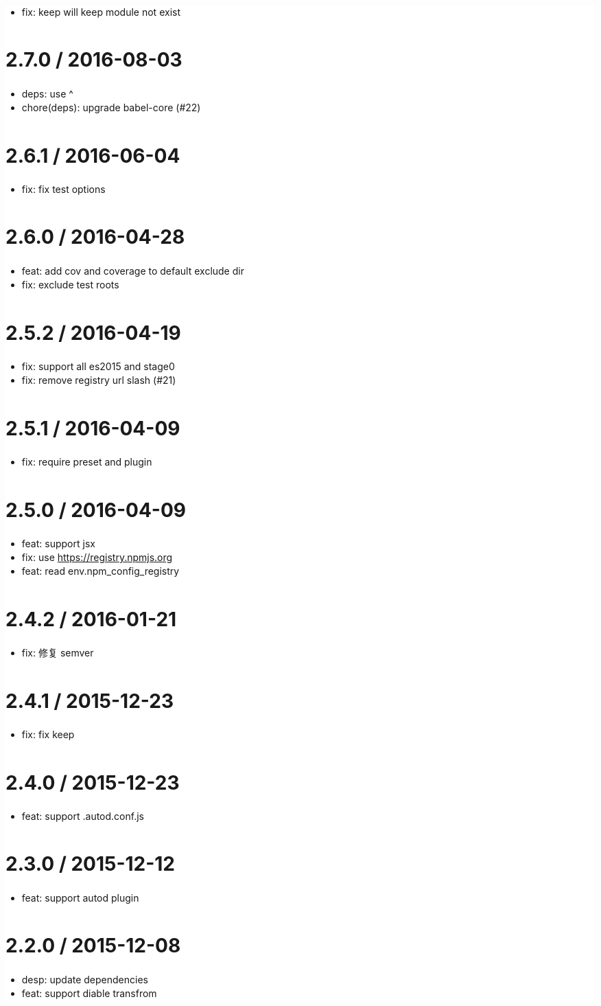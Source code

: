   * fix: keep will keep module not exist

2.7.0 / 2016-08-03
==================

  * deps: use ^
  * chore(deps): upgrade babel-core (#22)

2.6.1 / 2016-06-04
==================

  * fix: fix test options

2.6.0 / 2016-04-28
==================

  * feat: add cov and coverage to default exclude dir
  * fix: exclude test roots

2.5.2 / 2016-04-19 
==================

  * fix: support all es2015 and stage0
  * fix: remove registry url slash (#21)

2.5.1 / 2016-04-09
==================

  * fix: require preset and plugin

2.5.0 / 2016-04-09
==================

  * feat: support jsx
  * fix: use https://registry.npmjs.org
  * feat: read env.npm_config_registry

2.4.2 / 2016-01-21
==================

  * fix: 修复 semver

2.4.1 / 2015-12-23
==================

  * fix: fix keep

2.4.0 / 2015-12-23
==================

  * feat: support .autod.conf.js

2.3.0 / 2015-12-12
==================

  * feat: support autod plugin

2.2.0 / 2015-12-08
==================

  * desp: update dependencies
  * feat: support diable transfrom
